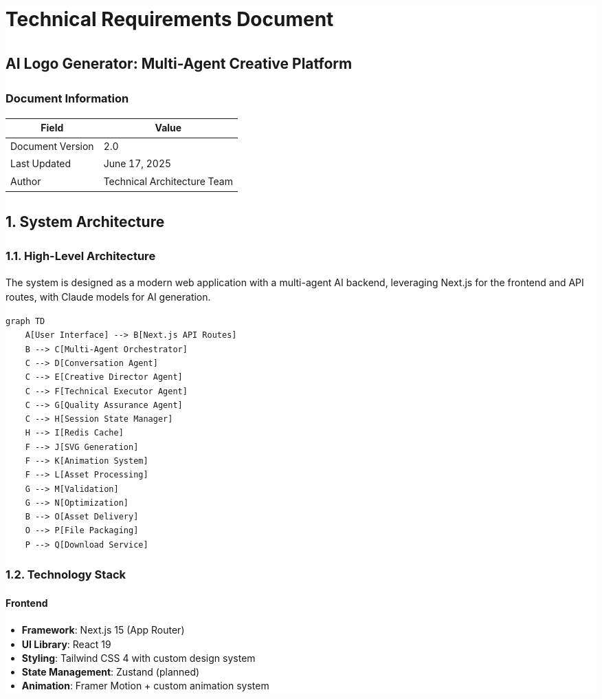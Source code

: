 # Technical Requirements Document

## AI Logo Generator: Multi-Agent Creative Platform

### Document Information

| Field            | Value                       |
| ---------------- | --------------------------- |
| Document Version | 2.0                         |
| Last Updated     | June 17, 2025               |
| Author           | Technical Architecture Team |

## 1. System Architecture

### 1.1. High-Level Architecture

The system is designed as a modern web application with a multi-agent AI backend, leveraging Next.js for the frontend and API routes, with Claude models for AI generation.

```mermaid
graph TD
    A[User Interface] --> B[Next.js API Routes]
    B --> C[Multi-Agent Orchestrator]
    C --> D[Conversation Agent]
    C --> E[Creative Director Agent]
    C --> F[Technical Executor Agent]
    C --> G[Quality Assurance Agent]
    C --> H[Session State Manager]
    H --> I[Redis Cache]
    F --> J[SVG Generation]
    F --> K[Animation System]
    F --> L[Asset Processing]
    G --> M[Validation]
    G --> N[Optimization]
    B --> O[Asset Delivery]
    O --> P[File Packaging]
    P --> Q[Download Service]
```

### 1.2. Technology Stack

#### Frontend

- **Framework**: Next.js 15 (App Router)
- **UI Library**: React 19
- **Styling**: Tailwind CSS 4 with custom design system
- **State Management**: Zustand (planned)
- **Animation**: Framer Motion + custom animation system
